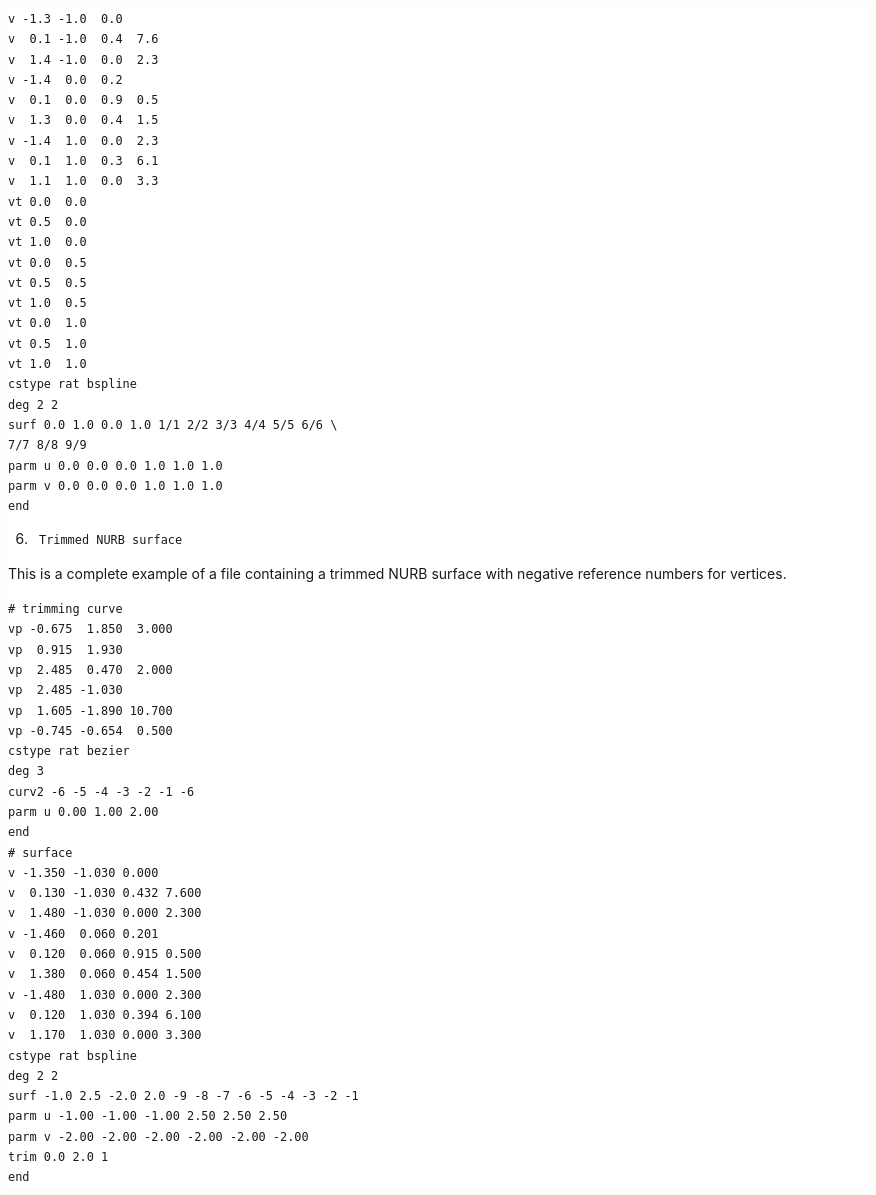    v -1.3 -1.0  0.0
    v  0.1 -1.0  0.4  7.6
    v  1.4 -1.0  0.0  2.3
    v -1.4  0.0  0.2
    v  0.1  0.0  0.9  0.5
    v  1.3  0.0  0.4  1.5
    v -1.4  1.0  0.0  2.3
    v  0.1  1.0  0.3  6.1
    v  1.1  1.0  0.0  3.3
    vt 0.0  0.0
    vt 0.5  0.0
    vt 1.0  0.0
    vt 0.0  0.5
    vt 0.5  0.5
    vt 1.0  0.5
    vt 0.0  1.0
    vt 0.5  1.0
    vt 1.0  1.0
    cstype rat bspline
    deg 2 2
    surf 0.0 1.0 0.0 1.0 1/1 2/2 3/3 4/4 5/5 6/6 \
    7/7 8/8 9/9
    parm u 0.0 0.0 0.0 1.0 1.0 1.0
    parm v 0.0 0.0 0.0 1.0 1.0 1.0
    end


6.      Trimmed NURB surface

This is a complete example of a file containing a trimmed NURB surface
with negative reference numbers for vertices.

    # trimming curve
    vp -0.675  1.850  3.000
    vp  0.915  1.930
    vp  2.485  0.470  2.000
    vp  2.485 -1.030
    vp  1.605 -1.890 10.700
    vp -0.745 -0.654  0.500
    cstype rat bezier
    deg 3
    curv2 -6 -5 -4 -3 -2 -1 -6
    parm u 0.00 1.00 2.00
    end
    # surface
    v -1.350 -1.030 0.000
    v  0.130 -1.030 0.432 7.600
    v  1.480 -1.030 0.000 2.300
    v -1.460  0.060 0.201
    v  0.120  0.060 0.915 0.500
    v  1.380  0.060 0.454 1.500
    v -1.480  1.030 0.000 2.300
    v  0.120  1.030 0.394 6.100
    v  1.170  1.030 0.000 3.300
    cstype rat bspline
    deg 2 2
    surf -1.0 2.5 -2.0 2.0 -9 -8 -7 -6 -5 -4 -3 -2 -1
    parm u -1.00 -1.00 -1.00 2.50 2.50 2.50
    parm v -2.00 -2.00 -2.00 -2.00 -2.00 -2.00
    trim 0.0 2.0 1
    end

